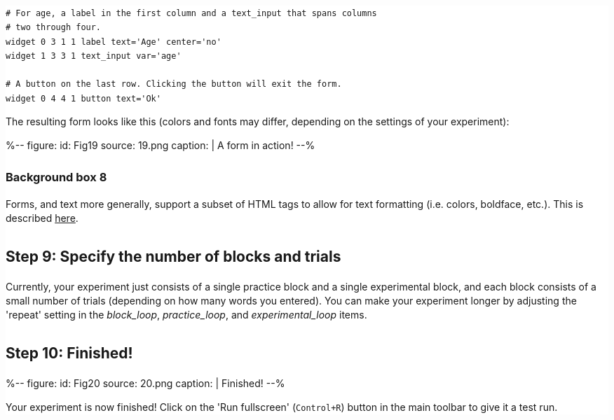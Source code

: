 	# For age, a label in the first column and a text_input that spans columns
	# two through four.
	widget 0 3 1 1 label text='Age' center='no'
	widget 1 3 3 1 text_input var='age'

	# A button on the last row. Clicking the button will exit the form.
	widget 0 4 4 1 button text='Ok'

The resulting form looks like this (colors and fonts may differ, depending on the settings of your experiment):

%--
figure:
 id: Fig19
 source: 19.png
 caption: |
  A form in action!
--%

<div class='info-box' markdown='1'>

### Background box 8

Forms, and text more generally, support a subset of HTML tags to allow for text formatting (i.e. colors, boldface, etc.). This is described [here][html-subset].

</div>

## Step 9: Specify the number of blocks and trials

Currently, your experiment just consists of a single practice block and a single experimental block, and each block consists of a small number of trials (depending on how many words you entered). You can make your experiment longer by adjusting the 'repeat' setting in the *block_loop*, *practice_loop*, and *experimental_loop* items.

## Step 10: Finished!

%--
figure:
 id: Fig20
 source: 20.png
 caption: |
  Finished!
--%

Your experiment is now finished! Click on the 'Run fullscreen' (`Control+R`) button in the main toolbar to give it a test run.


[download]: /getting-opensesame/download/
[feedback]: /usage/feedback/
[forms]: /forms/about/
[forms-opensesame]: /forms/custom-forms/#opensesame-script
[forms-performance]: /forms/performance-issues-and-troubleshooting/
[forms-python]: /forms/custom-forms/#python
[slides]: /attachments/aps2013-workshop-slides.pdf
[variables]: /usage/variables-and-conditional-statements/#using-variables
[responses]: /usage/collecting-responses/
[tutorial]: /usage/step-by-step-tutorial/
[html-subset]: /usage/text-formatting/
[aps-page]: http://aps.psychologicalscience.org/convention/program_2013/search/viewProgram.cfm?Abstract_ID=26153
[smep]: http://www.smep.org/
[pdf]: /aps2013/index.pdf
[prepare-run]: /usage/prepare-run/#sketchpad-feedback